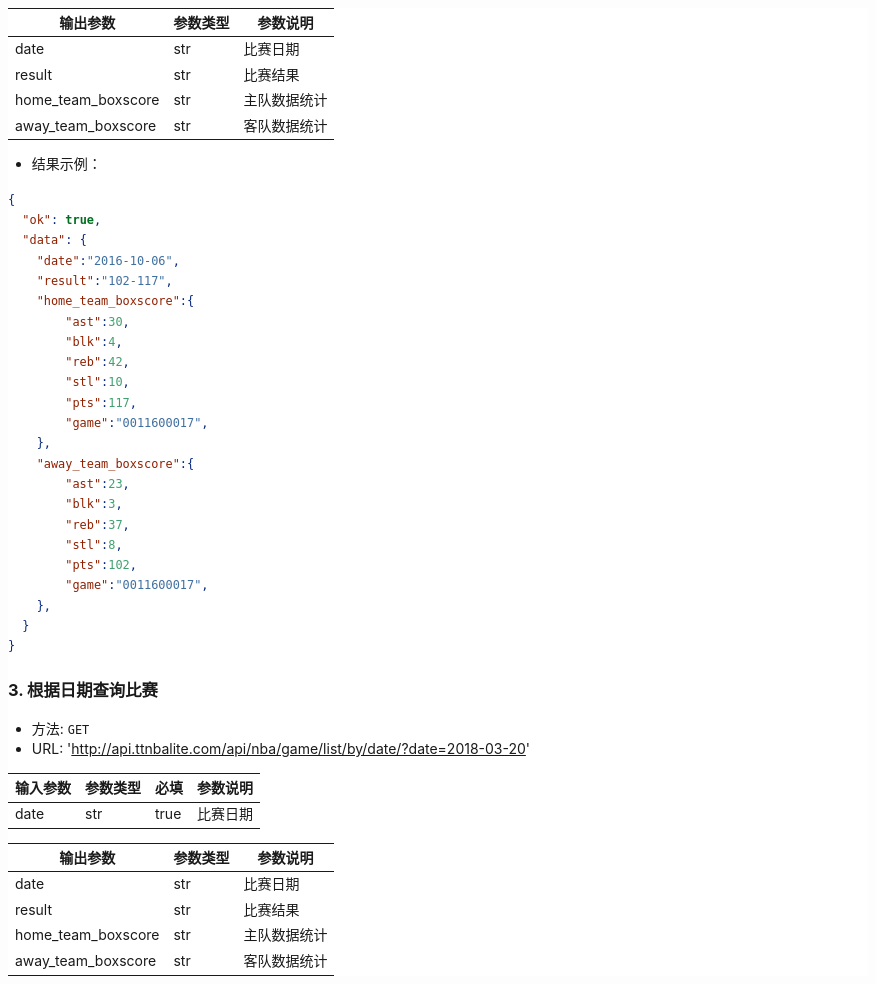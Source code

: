 | 输出参数      | 参数类型    | 参数说明 |
| ---           | ---         | --- |
|  date | str       | 比赛日期
|  result     | str      |比赛结果
|home_team_boxscore   | str| 主队数据统计
|away_team_boxscore| str| 客队数据统计



* 结果示例：
```json
{
  "ok": true,
  "data": {
    "date":"2016-10-06",
    "result":"102-117",
    "home_team_boxscore":{
        "ast":30,
        "blk":4,
        "reb":42,
        "stl":10,
        "pts":117,
        "game":"0011600017",
    },
    "away_team_boxscore":{
        "ast":23,
        "blk":3,
        "reb":37,
        "stl":8,
        "pts":102,
        "game":"0011600017",
    },
  }
}
```

### 3. 根据日期查询比赛
* 方法: `GET`
* URL: 'http://api.ttnbalite.com/api/nba/game/list/by/date/?date=2018-03-20'

| 输入参数      | 参数类型  | 必填  | 参数说明 |
| ---           | ---       | ---   | --- |
|  date    |    str     | true  | 比赛日期

| 输出参数      | 参数类型    | 参数说明 |
| ---           | ---         | --- |
|  date | str       | 比赛日期
|  result     | str      |比赛结果
|home_team_boxscore   | str| 主队数据统计
|away_team_boxscore| str| 客队数据统计
